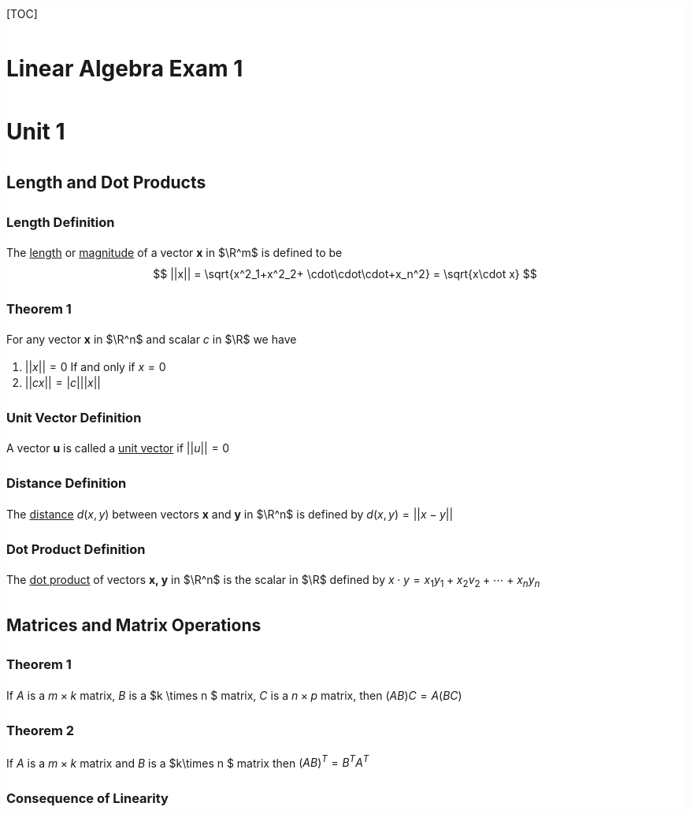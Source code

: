 [TOC]

# Linear Algebra Exam 1

# Unit 1

## Length and Dot Products

### Length Definition

The <u>length</u> or <u>magnitude</u> of a vector **x** in $\R^m$ is defined to be
$$
||x|| = \sqrt{x^2_1+x^2_2+ \cdot\cdot\cdot+x_n^2} = \sqrt{x\cdot x}
$$

### Theorem 1

For any vector **x** in $\R^n$ and scalar *c* in $\R$ we have

1. $||x|| = 0$ If and only if $x=0$
2. $||cx||=|c|||x||$

### Unit Vector Definition

A vector **u** is called a <u>unit vector</u> if $||u||=0$

### Distance Definition

The <u>distance</u> $d(x,y)$ between vectors **x** and **y** in $\R^n$ is defined by $d(x,y) = ||x-y||$

### Dot Product Definition

The <u>dot product</u> of vectors **x, y** in $\R^n$ is the scalar in $\R$ defined by $x\cdot y = x_1y_1 + x_2v_2 + \cdots + x_n y_n$

## Matrices and Matrix Operations

### Theorem 1

If *A* is a $m\times k$ matrix, $B$ is a $k \times n $ matrix, *C* is a $n\times p$ matrix, then $(AB)C=A(BC)$

### Theorem 2

If *A* is a $m\times k$ matrix and *B* is a $k\times n $ matrix then $(AB)^T=B^TA^T$

### Consequence of Linearity
